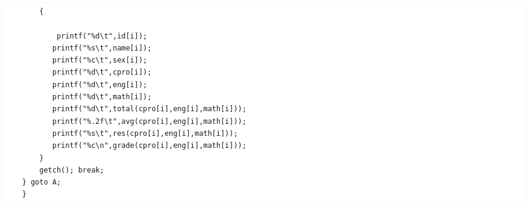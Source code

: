          	{

            	printf("%d\t",id[i]);
               printf("%s\t",name[i]);
               printf("%c\t",sex[i]);
               printf("%d\t",cpro[i]);
               printf("%d\t",eng[i]);
               printf("%d\t",math[i]);
               printf("%d\t",total(cpro[i],eng[i],math[i]));
               printf("%.2f\t",avg(cpro[i],eng[i],math[i]));
               printf("%s\t",res(cpro[i],eng[i],math[i]));
               printf("%c\n",grade(cpro[i],eng[i],math[i]));
            }
            getch(); break;
        } goto A;
        }
